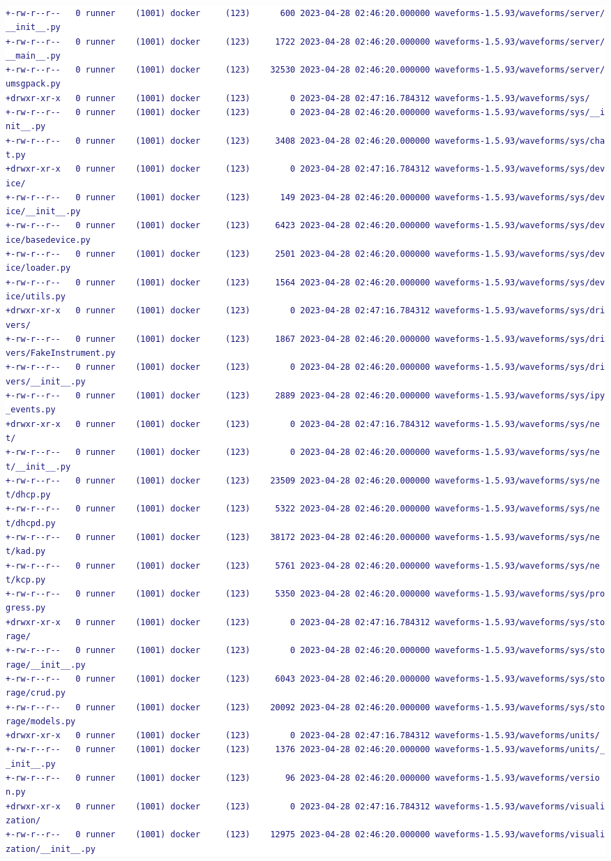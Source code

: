 ```diff
+-rw-r--r--   0 runner    (1001) docker     (123)      600 2023-04-28 02:46:20.000000 waveforms-1.5.93/waveforms/server/__init__.py
+-rw-r--r--   0 runner    (1001) docker     (123)     1722 2023-04-28 02:46:20.000000 waveforms-1.5.93/waveforms/server/__main__.py
+-rw-r--r--   0 runner    (1001) docker     (123)    32530 2023-04-28 02:46:20.000000 waveforms-1.5.93/waveforms/server/umsgpack.py
+drwxr-xr-x   0 runner    (1001) docker     (123)        0 2023-04-28 02:47:16.784312 waveforms-1.5.93/waveforms/sys/
+-rw-r--r--   0 runner    (1001) docker     (123)        0 2023-04-28 02:46:20.000000 waveforms-1.5.93/waveforms/sys/__init__.py
+-rw-r--r--   0 runner    (1001) docker     (123)     3408 2023-04-28 02:46:20.000000 waveforms-1.5.93/waveforms/sys/chat.py
+drwxr-xr-x   0 runner    (1001) docker     (123)        0 2023-04-28 02:47:16.784312 waveforms-1.5.93/waveforms/sys/device/
+-rw-r--r--   0 runner    (1001) docker     (123)      149 2023-04-28 02:46:20.000000 waveforms-1.5.93/waveforms/sys/device/__init__.py
+-rw-r--r--   0 runner    (1001) docker     (123)     6423 2023-04-28 02:46:20.000000 waveforms-1.5.93/waveforms/sys/device/basedevice.py
+-rw-r--r--   0 runner    (1001) docker     (123)     2501 2023-04-28 02:46:20.000000 waveforms-1.5.93/waveforms/sys/device/loader.py
+-rw-r--r--   0 runner    (1001) docker     (123)     1564 2023-04-28 02:46:20.000000 waveforms-1.5.93/waveforms/sys/device/utils.py
+drwxr-xr-x   0 runner    (1001) docker     (123)        0 2023-04-28 02:47:16.784312 waveforms-1.5.93/waveforms/sys/drivers/
+-rw-r--r--   0 runner    (1001) docker     (123)     1867 2023-04-28 02:46:20.000000 waveforms-1.5.93/waveforms/sys/drivers/FakeInstrument.py
+-rw-r--r--   0 runner    (1001) docker     (123)        0 2023-04-28 02:46:20.000000 waveforms-1.5.93/waveforms/sys/drivers/__init__.py
+-rw-r--r--   0 runner    (1001) docker     (123)     2889 2023-04-28 02:46:20.000000 waveforms-1.5.93/waveforms/sys/ipy_events.py
+drwxr-xr-x   0 runner    (1001) docker     (123)        0 2023-04-28 02:47:16.784312 waveforms-1.5.93/waveforms/sys/net/
+-rw-r--r--   0 runner    (1001) docker     (123)        0 2023-04-28 02:46:20.000000 waveforms-1.5.93/waveforms/sys/net/__init__.py
+-rw-r--r--   0 runner    (1001) docker     (123)    23509 2023-04-28 02:46:20.000000 waveforms-1.5.93/waveforms/sys/net/dhcp.py
+-rw-r--r--   0 runner    (1001) docker     (123)     5322 2023-04-28 02:46:20.000000 waveforms-1.5.93/waveforms/sys/net/dhcpd.py
+-rw-r--r--   0 runner    (1001) docker     (123)    38172 2023-04-28 02:46:20.000000 waveforms-1.5.93/waveforms/sys/net/kad.py
+-rw-r--r--   0 runner    (1001) docker     (123)     5761 2023-04-28 02:46:20.000000 waveforms-1.5.93/waveforms/sys/net/kcp.py
+-rw-r--r--   0 runner    (1001) docker     (123)     5350 2023-04-28 02:46:20.000000 waveforms-1.5.93/waveforms/sys/progress.py
+drwxr-xr-x   0 runner    (1001) docker     (123)        0 2023-04-28 02:47:16.784312 waveforms-1.5.93/waveforms/sys/storage/
+-rw-r--r--   0 runner    (1001) docker     (123)        0 2023-04-28 02:46:20.000000 waveforms-1.5.93/waveforms/sys/storage/__init__.py
+-rw-r--r--   0 runner    (1001) docker     (123)     6043 2023-04-28 02:46:20.000000 waveforms-1.5.93/waveforms/sys/storage/crud.py
+-rw-r--r--   0 runner    (1001) docker     (123)    20092 2023-04-28 02:46:20.000000 waveforms-1.5.93/waveforms/sys/storage/models.py
+drwxr-xr-x   0 runner    (1001) docker     (123)        0 2023-04-28 02:47:16.784312 waveforms-1.5.93/waveforms/units/
+-rw-r--r--   0 runner    (1001) docker     (123)     1376 2023-04-28 02:46:20.000000 waveforms-1.5.93/waveforms/units/__init__.py
+-rw-r--r--   0 runner    (1001) docker     (123)       96 2023-04-28 02:46:20.000000 waveforms-1.5.93/waveforms/version.py
+drwxr-xr-x   0 runner    (1001) docker     (123)        0 2023-04-28 02:47:16.784312 waveforms-1.5.93/waveforms/visualization/
+-rw-r--r--   0 runner    (1001) docker     (123)    12975 2023-04-28 02:46:20.000000 waveforms-1.5.93/waveforms/visualization/__init__.py
```